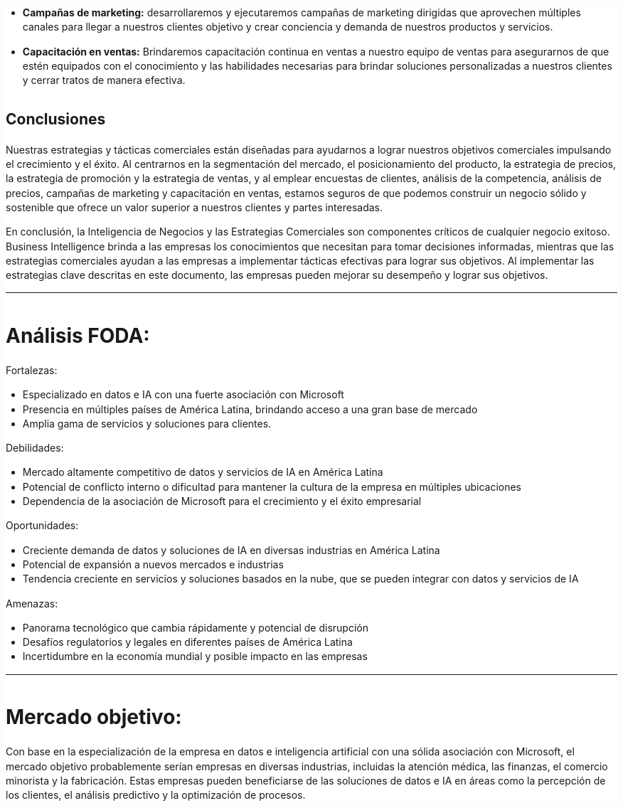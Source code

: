 - **Campañas de marketing:** desarrollaremos y ejecutaremos campañas de marketing dirigidas que aprovechen múltiples canales para llegar a nuestros clientes objetivo y crear conciencia y demanda de nuestros productos y servicios.

- **Capacitación en ventas:** Brindaremos capacitación continua en ventas a nuestro equipo de ventas para asegurarnos de que estén equipados con el conocimiento y las habilidades necesarias para brindar soluciones personalizadas a nuestros clientes y cerrar tratos de manera efectiva.

## Conclusiones

Nuestras estrategias y tácticas comerciales están diseñadas para ayudarnos a lograr nuestros objetivos comerciales impulsando el crecimiento y el éxito. Al centrarnos en la segmentación del mercado, el posicionamiento del producto, la estrategia de precios, la estrategia de promoción y la estrategia de ventas, y al emplear encuestas de clientes, análisis de la competencia, análisis de precios, campañas de marketing y capacitación en ventas, estamos seguros de que podemos construir un negocio sólido y sostenible que ofrece un valor superior a nuestros clientes y partes interesadas.

En conclusión, la Inteligencia de Negocios y las Estrategias Comerciales son componentes críticos de cualquier negocio exitoso. Business Intelligence brinda a las empresas los conocimientos que necesitan para tomar decisiones informadas, mientras que las estrategias comerciales ayudan a las empresas a implementar tácticas efectivas para lograr sus objetivos. Al implementar las estrategias clave descritas en este documento, las empresas pueden mejorar su desempeño y lograr sus objetivos.


----------------------------


# Análisis FODA:
Fortalezas:
- Especializado en datos e IA con una fuerte asociación con Microsoft
- Presencia en múltiples países de América Latina, brindando acceso a una gran base de mercado
- Amplia gama de servicios y soluciones para clientes.

Debilidades:
- Mercado altamente competitivo de datos y servicios de IA en América Latina
- Potencial de conflicto interno o dificultad para mantener la cultura de la empresa en múltiples ubicaciones
- Dependencia de la asociación de Microsoft para el crecimiento y el éxito empresarial

Oportunidades:
- Creciente demanda de datos y soluciones de IA en diversas industrias en América Latina
- Potencial de expansión a nuevos mercados e industrias
- Tendencia creciente en servicios y soluciones basados en la nube, que se pueden integrar con datos y servicios de IA

Amenazas:
- Panorama tecnológico que cambia rápidamente y potencial de disrupción
- Desafíos regulatorios y legales en diferentes países de América Latina
- Incertidumbre en la economía mundial y posible impacto en las empresas

----------------------------


# Mercado objetivo:
Con base en la especialización de la empresa en datos e inteligencia artificial con una sólida asociación con Microsoft, el mercado objetivo probablemente serían empresas en diversas industrias, incluidas la atención médica, las finanzas, el comercio minorista y la fabricación. Estas empresas pueden beneficiarse de las soluciones de datos e IA en áreas como la percepción de los clientes, el análisis predictivo y la optimización de procesos.
